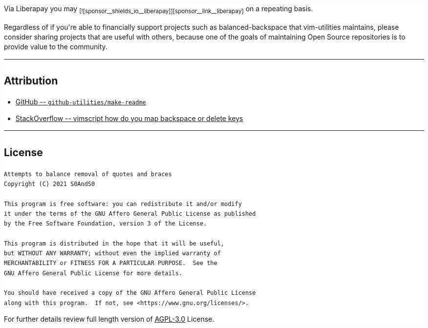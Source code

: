 
Via Liberapay you may <sub>[![sponsor__shields_io__liberapay]][sponsor__link__liberapay]</sub> on a repeating basis.


Regardless of if you're able to financially support projects such as balanced-backspace that vim-utilities maintains, please consider sharing projects that are useful with others, because one of the goals of maintaining Open Source repositories is to provide value to the community.


______


## Attribution
[heading__attribution]:
  #attribution
  "&#x1F4C7; Resources that where helpful in building this project so far."


- [GitHub -- `github-utilities/make-readme`](https://github.com/github-utilities/make-readme)

- [StackOverflow -- vimscript how do you map backspace or delete keys](https://stackoverflow.com/questions/6507693/)


______


## License
[heading__license]:
  #license
  "&#x2696; Legal side of Open Source"


```
Attempts to balance removal of quotes and braces
Copyright (C) 2021 S0AndS0

This program is free software: you can redistribute it and/or modify
it under the terms of the GNU Affero General Public License as published
by the Free Software Foundation, version 3 of the License.

This program is distributed in the hope that it will be useful,
but WITHOUT ANY WARRANTY; without even the implied warranty of
MERCHANTABILITY or FITNESS FOR A PARTICULAR PURPOSE.  See the
GNU Affero General Public License for more details.

You should have received a copy of the GNU Affero General Public License
along with this program.  If not, see <https://www.gnu.org/licenses/>.
```


For further details review full length version of [AGPL-3.0][branch__current__license] License.



[branch__current__license]:
  /LICENSE
  "&#x2696; Full length version of AGPL-3.0 License"
